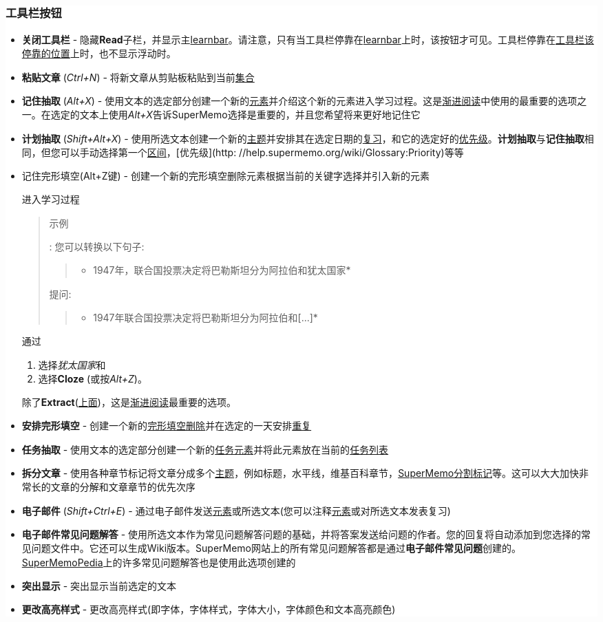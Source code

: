 ### 工具栏按钮

- **关闭工具栏**  - 隐藏**Read**子栏，并显示主[learnbar](http://help.supermemo.org/wiki/Learnbar)。请注意，只有当工具栏停靠在[learnbar](http://help.supermemo.org/wiki/Learnbar)上时，该按钮才可见。工具栏停靠在[工具栏该停靠的位置](http://help.supermemo.org/wiki/Toolbar_dock)上时，也不显示浮动时。

- **粘贴文章** (*Ctrl+N*) - 将新文章从剪贴板粘贴到当前[集合](http://help.supermemo.org/wiki/Glossary:Collection)

- **记住抽取** (*Alt+X*) - 使用文本的选定部分创建一个新的[元素](http://help.supermemo.org/wiki/Glossary:Element)并介绍这个新的元素进入学习过程。这是[渐进阅读](http://help.supermemo.org/wiki/Glossary:Incremental_reading)中使用的最重要的选项之一。在选定的文本上使用*Alt+X*告诉SuperMemo选择是重要的，并且您希望将来更好地记住它

- **计划抽取** (*Shift+Alt+X*) - 使用所选文本创建一个新的[主题](http://help.supermemo.org/wiki/Glossary:Topic)并安排其在选定日期的[复习](http://help.supermemo.org/wiki/Glossary:Review)，和它的选定好的[优先级](http://help.supermemo.org/wiki/Glossary:Priority)。**计划抽取**与**记住抽取**相同，但您可以手动选择第一个[区间](http://help.supermemo.org/wiki/Glossary:Interval)，[优先级](http: //help.supermemo.org/wiki/Glossary:Priority)等等

- 记住完形填空(Alt+Z键) - 创建一个新的完形填空删除元素根据当前的关键字选择并引入新的元素

  进入学习过程

  >示例
  >
  >: 您可以转换以下句子:
  >
  >> * 1947年，联合国投票决定将巴勒斯坦分为阿拉伯和犹太国家*
  >
  >提问:
  >
  >> * 1947年联合国投票决定将巴勒斯坦分为阿拉伯和[...]*
  >

  通过

  1. 选择*犹太国家*和
  2. 选择**Cloze** (或按*Alt+Z*)。

  除了**Extract**([上面](http://help.supermemo.org/wiki/Incremental_learning#extract))，这是[渐进阅读](http://help.supermemo.org/wiki/Glossary:Incremental_reading)最重要的选项。

- **安排完形填空**  - 创建一个新的[完形填空删除](http://help.supermemo.org/wiki/Glossary:Cloze_deletion)并在选定的一天安排[重复](http://help.supermemo.org/wiki/Glossary:Repetition)

- **任务抽取**  - 使用文本的选定部分创建一个新的[任务元素](http://help.supermemo.org/wiki/Glossary:Task)并将此元素放在当前的[任务列表](http://help.supermemo.org/wiki/Glossary:Tasklist)

- **拆分文章**  - 使用各种章节标记将文章分成多个[主题](http://help.supermemo.org/wiki/Glossary:Topic)，例如标题，水平线，维基百科章节，[SuperMemo分割标记](http://help.supermemo.org/wiki/Glossary:Splitmark)等。这可以大大加快非常长的文章的分解和文章章节的优先次序

- **电子邮件** (*Shift+Ctrl+E*) - 通过电子邮件发送[元素](http://help.supermemo.org/wiki/Glossary:Element)或所选文本(您可以注释[元素](http://help.supermemo.org/wiki/Glossary:Element)或对所选文本发表复习)

- **电子邮件常见问题解答**  - 使用所选文本作为常见问题解答问题的基础，并将答案发送给问题的作者。您的回复将自动添加到您选择的常见问题文件中。它还可以生成Wiki版本。SuperMemo网站上的所有常见问题解答都是通过**电子邮件常见问题**创建的。[SuperMemoPedia](http://supermemopedia.com/)上的许多常见问题解答也是使用此选项创建的

- **突出显示**  - 突出显示当前选定的文本

- **更改高亮样式**  - 更改高亮样式(即字体，字体样式，字体大小，字体颜色和文本高亮颜色)
